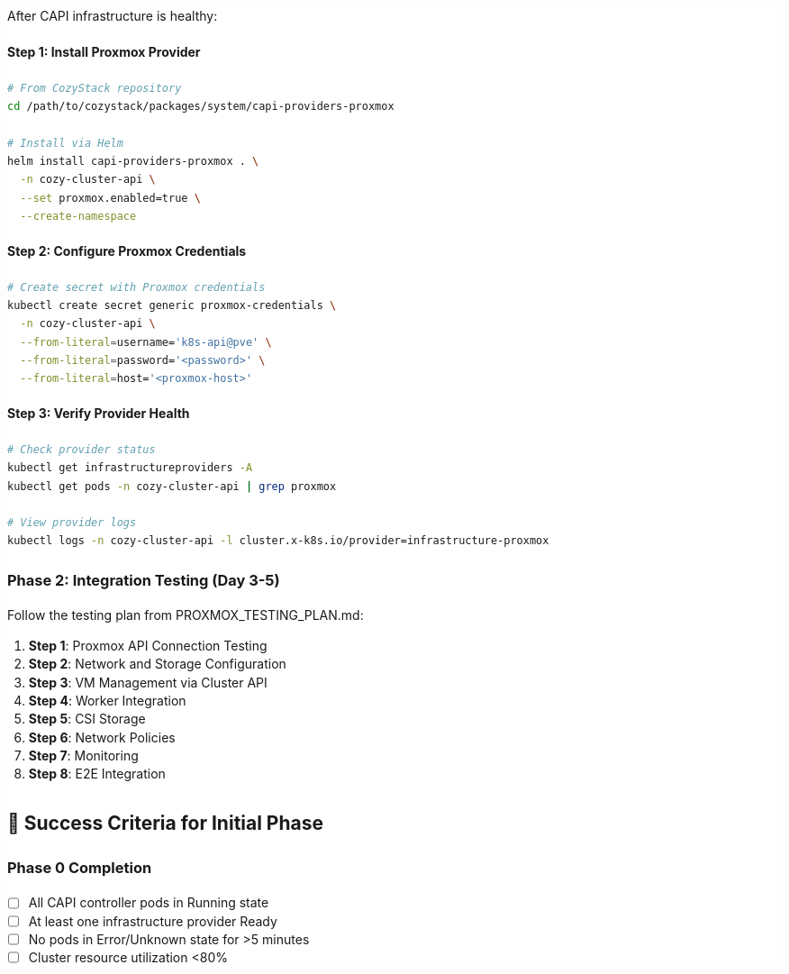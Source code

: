 After CAPI infrastructure is healthy:

#### Step 1: Install Proxmox Provider
```bash
# From CozyStack repository
cd /path/to/cozystack/packages/system/capi-providers-proxmox

# Install via Helm
helm install capi-providers-proxmox . \
  -n cozy-cluster-api \
  --set proxmox.enabled=true \
  --create-namespace
```

#### Step 2: Configure Proxmox Credentials
```bash
# Create secret with Proxmox credentials
kubectl create secret generic proxmox-credentials \
  -n cozy-cluster-api \
  --from-literal=username='k8s-api@pve' \
  --from-literal=password='<password>' \
  --from-literal=host='<proxmox-host>'
```

#### Step 3: Verify Provider Health
```bash
# Check provider status
kubectl get infrastructureproviders -A
kubectl get pods -n cozy-cluster-api | grep proxmox

# View provider logs
kubectl logs -n cozy-cluster-api -l cluster.x-k8s.io/provider=infrastructure-proxmox
```

### Phase 2: Integration Testing (Day 3-5)

Follow the testing plan from PROXMOX_TESTING_PLAN.md:

1. **Step 1**: Proxmox API Connection Testing
2. **Step 2**: Network and Storage Configuration
3. **Step 3**: VM Management via Cluster API
4. **Step 4**: Worker Integration
5. **Step 5**: CSI Storage
6. **Step 6**: Network Policies
7. **Step 7**: Monitoring
8. **Step 8**: E2E Integration

## 🎯 Success Criteria for Initial Phase

### Phase 0 Completion
- [ ] All CAPI controller pods in Running state
- [ ] At least one infrastructure provider Ready
- [ ] No pods in Error/Unknown state for >5 minutes
- [ ] Cluster resource utilization <80%
